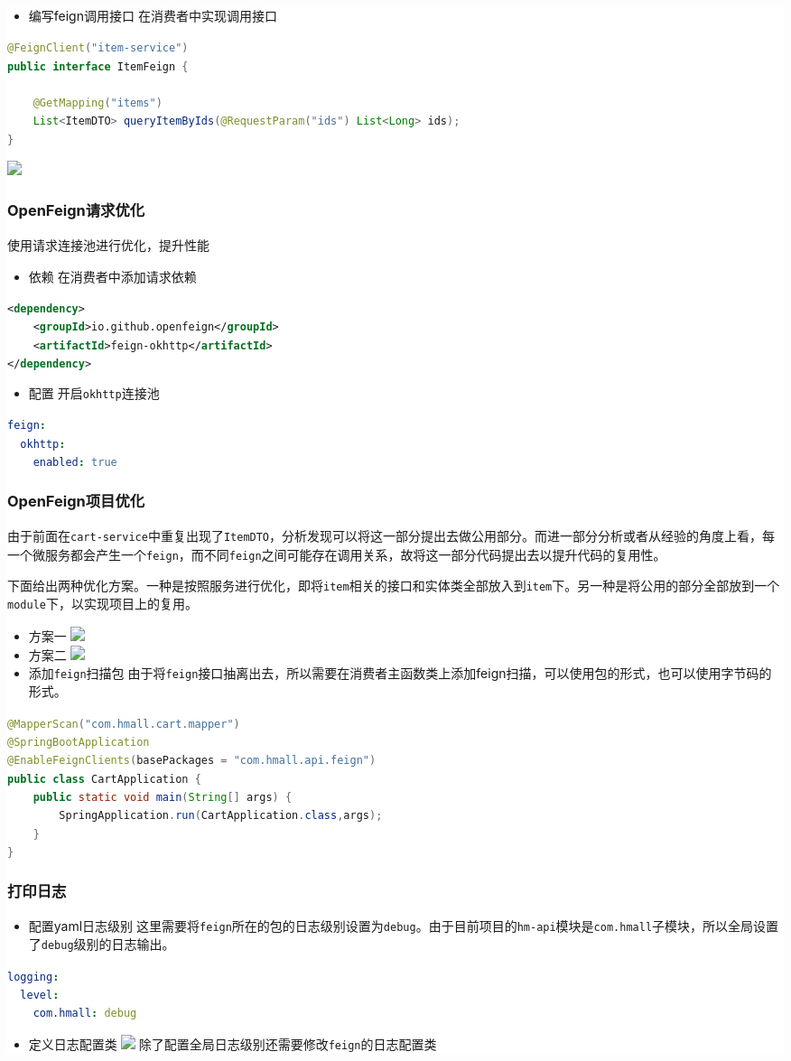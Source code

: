 - 编写feign调用接口
在消费者中实现调用接口
```java
@FeignClient("item-service")  
public interface ItemFeign {  
  
    @GetMapping("items")  
    List<ItemDTO> queryItemByIds(@RequestParam("ids") List<Long> ids);  
}
```
![](images/Pasted%20image%2020240707233558.png)
### OpenFeign请求优化
使用请求连接池进行优化，提升性能
- 依赖
在消费者中添加请求依赖
```xml
<dependency>  
    <groupId>io.github.openfeign</groupId>  
    <artifactId>feign-okhttp</artifactId>  
</dependency>
```
- 配置
开启`okhttp`连接池
```yaml
feign:  
  okhttp:  
    enabled: true
```
### OpenFeign项目优化
由于前面在`cart-service`中重复出现了`ItemDTO`，分析发现可以将这一部分提出去做公用部分。而进一部分分析或者从经验的角度上看，每一个微服务都会产生一个`feign`，而不同`feign`之间可能存在调用关系，故将这一部分代码提出去以提升代码的复用性。

下面给出两种优化方案。一种是按照服务进行优化，即将`item`相关的接口和实体类全部放入到`item`下。另一种是将公用的部分全部放到一个`module`下，以实现项目上的复用。

- 方案一
![](images/Pasted%20image%2020240707002739.png)
- 方案二
![](images/Pasted%20image%2020240707002752.png)
- 添加`feign`扫描包
由于将`feign`接口抽离出去，所以需要在消费者主函数类上添加feign扫描，可以使用包的形式，也可以使用字节码的形式。
```java
@MapperScan("com.hmall.cart.mapper")  
@SpringBootApplication  
@EnableFeignClients(basePackages = "com.hmall.api.feign")  
public class CartApplication {  
    public static void main(String[] args) {  
        SpringApplication.run(CartApplication.class,args);  
    }
}
```
### 打印日志
- 配置yaml日志级别
这里需要将`feign`所在的包的日志级别设置为`debug`。由于目前项目的`hm-api`模块是`com.hmall`子模块，所以全局设置了`debug`级别的日志输出。
```yaml
logging:  
  level:  
    com.hmall: debug
```
- 定义日志配置类
![](images/Pasted%20image%2020240707005725.png)
除了配置全局日志级别还需要修改`feign`的日志配置类
```java
```